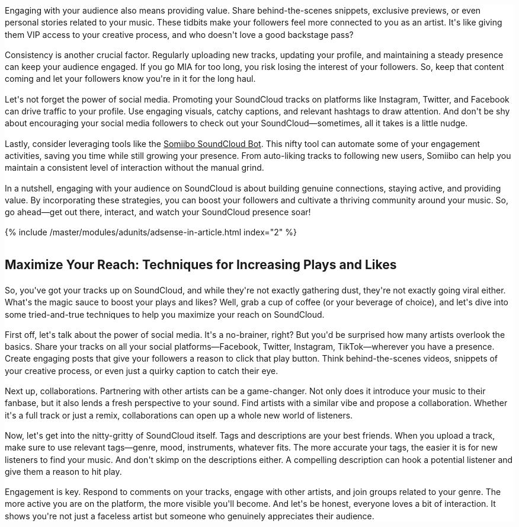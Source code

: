 Engaging with your audience also means providing value. Share behind-the-scenes snippets, exclusive previews, or even personal stories related to your music. These tidbits make your followers feel more connected to you as an artist. It's like giving them VIP access to your creative process, and who doesn't love a good backstage pass?

Consistency is another crucial factor. Regularly uploading new tracks, updating your profile, and maintaining a steady presence can keep your audience engaged. If you go MIA for too long, you risk losing the interest of your followers. So, keep that content coming and let your followers know you're in it for the long haul.

Let's not forget the power of social media. Promoting your SoundCloud tracks on platforms like Instagram, Twitter, and Facebook can drive traffic to your profile. Use engaging visuals, catchy captions, and relevant hashtags to draw attention. And don't be shy about encouraging your social media followers to check out your SoundCloud—sometimes, all it takes is a little nudge.

Lastly, consider leveraging tools like the [Somiibo SoundCloud Bot](https://soundcloudbooster.com/blog/soundcloud-marketing-made-easy-leveraging-somiibo-for-optimal-results). This nifty tool can automate some of your engagement activities, saving you time while still growing your presence. From auto-liking tracks to following new users, Somiibo can help you maintain a consistent level of interaction without the manual grind.

In a nutshell, engaging with your audience on SoundCloud is about building genuine connections, staying active, and providing value. By incorporating these strategies, you can boost your followers and cultivate a thriving community around your music. So, go ahead—get out there, interact, and watch your SoundCloud presence soar!

{% include /master/modules/adunits/adsense-in-article.html index="2" %}

## Maximize Your Reach: Techniques for Increasing Plays and Likes

So, you've got your tracks up on SoundCloud, and while they're not exactly gathering dust, they're not exactly going viral either. What's the magic sauce to boost your plays and likes? Well, grab a cup of coffee (or your beverage of choice), and let's dive into some tried-and-true techniques to help you maximize your reach on SoundCloud.

First off, let's talk about the power of social media. It's a no-brainer, right? But you'd be surprised how many artists overlook the basics. Share your tracks on all your social platforms—Facebook, Twitter, Instagram, TikTok—wherever you have a presence. Create engaging posts that give your followers a reason to click that play button. Think behind-the-scenes videos, snippets of your creative process, or even just a quirky caption to catch their eye.

Next up, collaborations. Partnering with other artists can be a game-changer. Not only does it introduce your music to their fanbase, but it also lends a fresh perspective to your sound. Find artists with a similar vibe and propose a collaboration. Whether it's a full track or just a remix, collaborations can open up a whole new world of listeners.

Now, let's get into the nitty-gritty of SoundCloud itself. Tags and descriptions are your best friends. When you upload a track, make sure to use relevant tags—genre, mood, instruments, whatever fits. The more accurate your tags, the easier it is for new listeners to find your music. And don't skimp on the descriptions either. A compelling description can hook a potential listener and give them a reason to hit play.

Engagement is key. Respond to comments on your tracks, engage with other artists, and join groups related to your genre. The more active you are on the platform, the more visible you'll become. And let's be honest, everyone loves a bit of interaction. It shows you're not just a faceless artist but someone who genuinely appreciates their audience.
